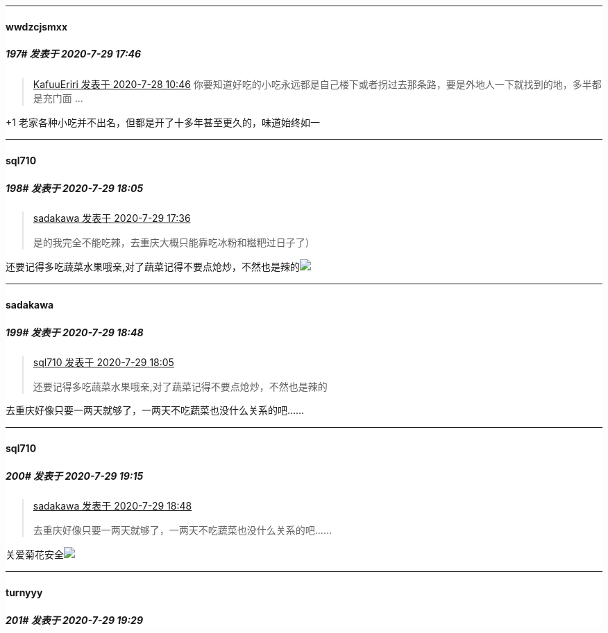 
-----

####  wwdzcjsmxx  
##### 197#       发表于 2020-7-29 17:46


<blockquote><a href="httphttps://bbs.saraba1st.com/2b/forum.php?mod=redirect&amp;goto=findpost&amp;pid=48236677&amp;ptid=1951771" target="_blank">KafuuEriri 发表于 2020-7-28 10:46</a>
你要知道好吃的小吃永远都是自己楼下或者拐过去那条路，要是外地人一下就找到的地，多半都是充门面 ...</blockquote>
+1
老家各种小吃并不出名，但都是开了十多年甚至更久的，味道始终如一


-----

####  sql710  
##### 198#       发表于 2020-7-29 18:05


<blockquote><a href="httphttps://bbs.saraba1st.com/2b/forum.php?mod=redirect&amp;goto=findpost&amp;pid=48250937&amp;ptid=1951771" target="_blank">sadakawa 发表于 2020-7-29 17:36</a>

是的我完全不能吃辣，去重庆大概只能靠吃冰粉和糍粑过日子了）</blockquote>
还要记得多吃蔬菜水果哦亲,对了蔬菜记得不要点炝炒，不然也是辣的<img src="https://static.saraba1st.com/image/smiley/face2017/160.png" referrerpolicy="no-referrer">


-----

####  sadakawa  
##### 199#       发表于 2020-7-29 18:48


<blockquote><a href="httphttps://bbs.saraba1st.com/2b/forum.php?mod=redirect&amp;goto=findpost&amp;pid=48251276&amp;ptid=1951771" target="_blank">sql710 发表于 2020-7-29 18:05</a>

还要记得多吃蔬菜水果哦亲,对了蔬菜记得不要点炝炒，不然也是辣的</blockquote>
去重庆好像只要一两天就够了，一两天不吃蔬菜也没什么关系的吧……


-----

####  sql710  
##### 200#       发表于 2020-7-29 19:15


<blockquote><a href="httphttps://bbs.saraba1st.com/2b/forum.php?mod=redirect&amp;goto=findpost&amp;pid=48251801&amp;ptid=1951771" target="_blank">sadakawa 发表于 2020-7-29 18:48</a>

去重庆好像只要一两天就够了，一两天不吃蔬菜也没什么关系的吧……</blockquote>
关爱菊花安全<img src="https://static.saraba1st.com/image/smiley/face2017/118.png" referrerpolicy="no-referrer">


-----

####  turnyyy  
##### 201#       发表于 2020-7-29 19:29

